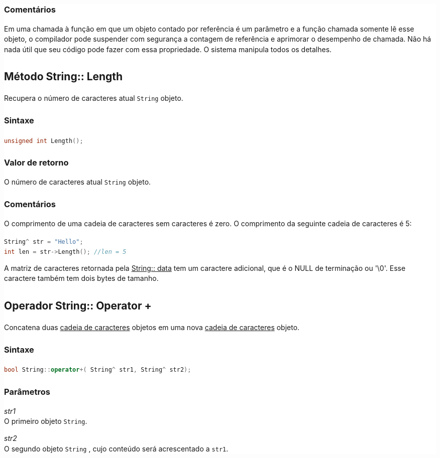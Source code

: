### <a name="remarks"></a>Comentários

Em uma chamada à função em que um objeto contado por referência é um parâmetro e a função chamada somente lê esse objeto, o compilador pode suspender com segurança a contagem de referência e aprimorar o desempenho de chamada. Não há nada útil que seu código pode fazer com essa propriedade. O sistema manipula todos os detalhes.

## <a name="length"></a>  Método String:: Length

Recupera o número de caracteres atual `String` objeto.

### <a name="syntax"></a>Sintaxe

```cpp
unsigned int Length();
```

### <a name="return-value"></a>Valor de retorno

O número de caracteres atual `String` objeto.

### <a name="remarks"></a>Comentários

O comprimento de uma cadeia de caracteres sem caracteres é zero. O comprimento da seguinte cadeia de caracteres é 5:

```cpp
String^ str = "Hello";
int len = str->Length(); //len = 5
```

A matriz de caracteres retornada pela [String:: data](#data) tem um caractere adicional, que é o NULL de terminação ou '\0'. Esse caractere também tem dois bytes de tamanho.

## <a name="operator-plus"></a>  Operador String:: Operator +

Concatena duas [cadeia de caracteres](../cppcx/platform-string-class.md) objetos em uma nova [cadeia de caracteres](../cppcx/platform-string-class.md) objeto.

### <a name="syntax"></a>Sintaxe

```cpp
bool String::operator+( String^ str1, String^ str2);
```

### <a name="parameters"></a>Parâmetros

*str1*<br/>
O primeiro objeto `String`.

*str2*<br/>
O segundo objeto `String` , cujo conteúdo será acrescentado a `str1`.
